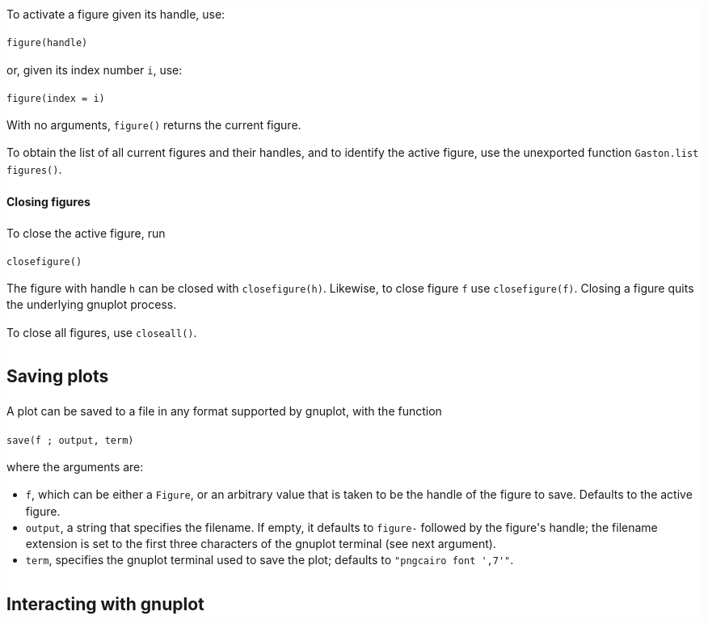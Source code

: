To activate a figure given its handle, use:
```
figure(handle)
```
or, given its index number `i`, use:
```
figure(index = i)
```
With no arguments, `figure()` returns the current figure.

To obtain the list of all current figures and their handles, and to identify the active figure,
use the unexported function `Gaston.listfigures()`.

#### Closing figures

To close the active figure, run
```
closefigure()
```
The figure with handle `h` can be closed with `closefigure(h)`. Likewise, to close figure `f` use `closefigure(f)`. Closing a figure quits the underlying gnuplot process. 

To close all figures, use `closeall()`.

## Saving plots

A plot can be saved to a file in any format supported by gnuplot, with the function
```
save(f ; output, term)
```
where the arguments are:
* `f`, which can be either a `Figure`, or an arbitrary value that is taken to be the handle of the figure to save. Defaults to the active figure.
* `output`, a string that specifies the filename. If empty, it defaults to `figure-` followed by the figure's handle; the filename extension is set to the first three characters of the gnuplot terminal (see next argument).
* `term`, specifies the gnuplot terminal used to save the plot; defaults to `"pngcairo font ',7'"`.

## Interacting with gnuplot


